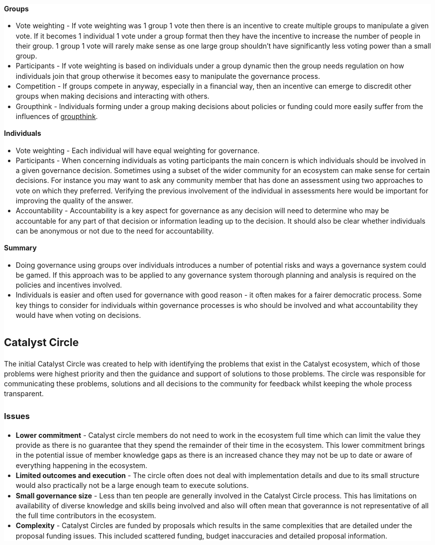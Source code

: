 

**Groups**

* Vote weighting - If vote weighting was 1 group 1 vote then there is an incentive to create multiple groups to manipulate a given vote. If it becomes 1 individual 1 vote under a group format then they have the incentive to increase the number of people in their group. 1 group 1 vote will rarely make sense as one large group shouldn’t have significantly less voting power than a small group.
* Participants - If vote weighting is based on individuals under a group dynamic then the group needs regulation on how individuals join that group otherwise it becomes easy to manipulate the governance process.
* Competition - If groups compete in anyway, especially in a financial way, then an incentive can emerge to discredit other groups when making decisions and interacting with others.
* Groupthink - Individuals forming under a group making decisions about policies or funding could more easily suffer from the influences of [groupthink](https://en.wikipedia.org/wiki/Groupthink).



**Individuals**

* Vote weighting - Each individual will have equal weighting for governance.
* Participants - When concerning individuals as voting participants the main concern is which individuals should be involved in a given governance decision. Sometimes using a subset of the wider community for an ecosystem can make sense for certain decisions. For instance you may want to ask any community member that has done an assessment using two approaches to vote on which they preferred. Verifying the previous involvement of the individual in assessments here would be important for improving the quality of the answer.
* Accountability - Accountability is a key aspect for governance as any decision will need to determine who may be accountable for any part of that decision or information leading up to the decision. It should also be clear whether individuals can be anonymous or not due to the need for accountability.



**Summary**

* Doing governance using groups over individuals introduces a number of potential risks and ways a governance system could be gamed. If this approach was to be applied to any governance system thorough planning and analysis is required on the policies and incentives involved.
* Individuals is easier and often used for governance with good reason - it often makes for a fairer democratic process. Some key things to consider for individuals within governance processes is who should be involved and what accountability they would have when voting on decisions.



## Catalyst Circle

The initial Catalyst Circle was created to help with identifying the problems that exist in the Catalyst ecosystem, which of those problems were highest priority and then the guidance and support of solutions to those problems. The circle was responsible for communicating these problems, solutions and all decisions to the community for feedback whilst keeping the whole process transparent.

### **Issues**

* **Lower commitment** - Catalyst circle members do not need to work in the ecosystem full time which can limit the value they provide as there is no guarantee that they spend the remainder of their time in the ecosystem. This lower commitment brings in the potential issue of member knowledge gaps as there is an increased chance they may not be up to date or aware of everything happening in the ecosystem.
* **Limited outcomes and execution** - The circle often does not deal with implementation details and due to its small structure would also practically not be a large enough team to execute solutions.
* **Small governance size** - Less than ten people are generally involved in the Catalyst Circle process. This has limitations on availability of diverse knowledge and skills being involved and also will often mean that goverannce is not representative of all the full time contributors in the ecosystem.
* **Complexity** - Catalyst Circles are funded by proposals which results in the same complexities that are detailed under the proposal funding issues. This included scattered funding, budget inaccuracies and detailed proposal information.
